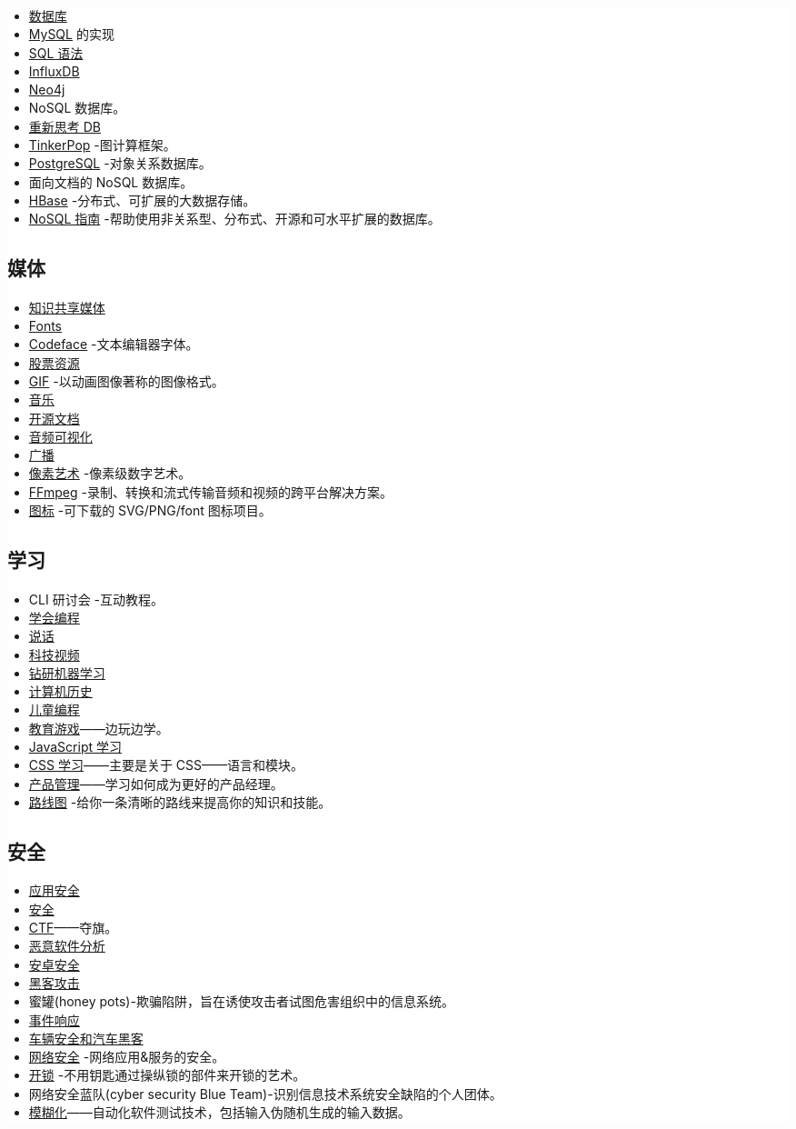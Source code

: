 *   [数据库](https://github.com/numetriclabz/awesome-db#readme)
*   [MySQL](https://github.com/shlomi-noach/awesome-mysql#readme) 的实现
*   [SQL 语法](https://github.com/dahlia/awesome-sqlalchemy#readme)
*   [InfluxDB](https://github.com/mark-rushakoff/awesome-influxdb#readme)
*   [Neo4j](https://github.com/neueda/awesome-neo4j#readme)
*   NoSQL 数据库。
*   [重新思考 DB](https://github.com/d3viant0ne/awesome-rethinkdb#readme)
*   [TinkerPop](https://github.com/mohataher/awesome-tinkerpop#readme) -图计算框架。
*   [PostgreSQL](https://github.com/dhamaniasad/awesome-postgres#readme) -对象关系数据库。
*   面向文档的 NoSQL 数据库。
*   [HBase](https://github.com/rayokota/awesome-hbase#readme) -分布式、可扩展的大数据存储。
*   [NoSQL 指南](https://github.com/erictleung/awesome-nosql-guides#readme) -帮助使用非关系型、分布式、开源和可水平扩展的数据库。

## [](#media)媒体

*   [知识共享媒体](https://github.com/shime/creative-commons-media#readme)
*   [Fonts](https://github.com/brabadu/awesome-fonts#readme)
*   [Codeface](https://github.com/chrissimpkins/codeface#readme) -文本编辑器字体。
*   [股票资源](https://github.com/neutraltone/awesome-stock-resources#readme)
*   [GIF](https://github.com/davisonio/awesome-gif#readme) -以动画图像著称的图像格式。
*   [音乐](https://github.com/ciconia/awesome-music#readme)
*   [开源文档](https://github.com/hubtee/awesome-opensource-documents#readme)
*   [音频可视化](https://github.com/willianjusten/awesome-audio-visualization#readme)
*   [广播](https://github.com/ebu/awesome-broadcasting#readme)
*   [像素艺术](https://github.com/Siilwyn/awesome-pixel-art#readme) -像素级数字艺术。
*   [FFmpeg](https://github.com/transitive-bullshit/awesome-ffmpeg#readme) -录制、转换和流式传输音频和视频的跨平台解决方案。
*   [图标](https://github.com/notlmn/awesome-icons#readme) -可下载的 SVG/PNG/font 图标项目。

## [](#learn)学习

*   CLI 研讨会 -互动教程。
*   [学会编程](https://github.com/karlhorky/learn-to-program#readme)
*   [说话](https://github.com/matteofigus/awesome-speaking#readme)
*   [科技视频](https://github.com/lucasviola/awesome-tech-videos#readme)
*   [钻研机器学习](https://github.com/hangtwenty/dive-into-machine-learning#readme)
*   [计算机历史](https://github.com/watson/awesome-computer-history#readme)
*   [儿童编程](https://github.com/HollyAdele/awesome-programming-for-kids#readme)
*   [教育游戏](https://github.com/yrgo/awesome-eg#readme)——边玩边学。
*   [JavaScript 学习](https://github.com/micromata/awesome-javascript-learning#readme)
*   [CSS 学习](https://github.com/micromata/awesome-css-learning#readme)——主要是关于 CSS——语言和模块。
*   [产品管理](https://github.com/dend/awesome-product-management#readme)——学习如何成为更好的产品经理。
*   [路线图](https://github.com/liuchong/awesome-roadmaps#readme) -给你一条清晰的路线来提高你的知识和技能。

## [](#security)安全

*   [应用安全](https://github.com/paragonie/awesome-appsec#readme)
*   [安全](https://github.com/sbilly/awesome-security#readme)
*   [CTF](https://github.com/apsdehal/awesome-ctf#readme)——夺旗。
*   [恶意软件分析](https://github.com/rshipp/awesome-malware-analysis#readme)
*   [安卓安全](https://github.com/ashishb/android-security-awesome#readme)
*   [黑客攻击](https://github.com/carpedm20/awesome-hacking#readme)
*   蜜罐(honey pots)-欺骗陷阱，旨在诱使攻击者试图危害组织中的信息系统。
*   [事件响应](https://github.com/meirwah/awesome-incident-response#readme)
*   [车辆安全和汽车黑客](https://github.com/jaredthecoder/awesome-vehicle-security#readme)
*   [网络安全](https://github.com/qazbnm456/awesome-web-security#readme) -网络应用&服务的安全。
*   [开锁](https://github.com/meitar/awesome-lockpicking#readme) -不用钥匙通过操纵锁的部件来开锁的艺术。
*   网络安全蓝队(cyber security Blue Team)-识别信息技术系统安全缺陷的个人团体。
*   [模糊化](https://github.com/cpuu/awesome-fuzzing#readme)——自动化软件测试技术，包括输入伪随机生成的输入数据。
